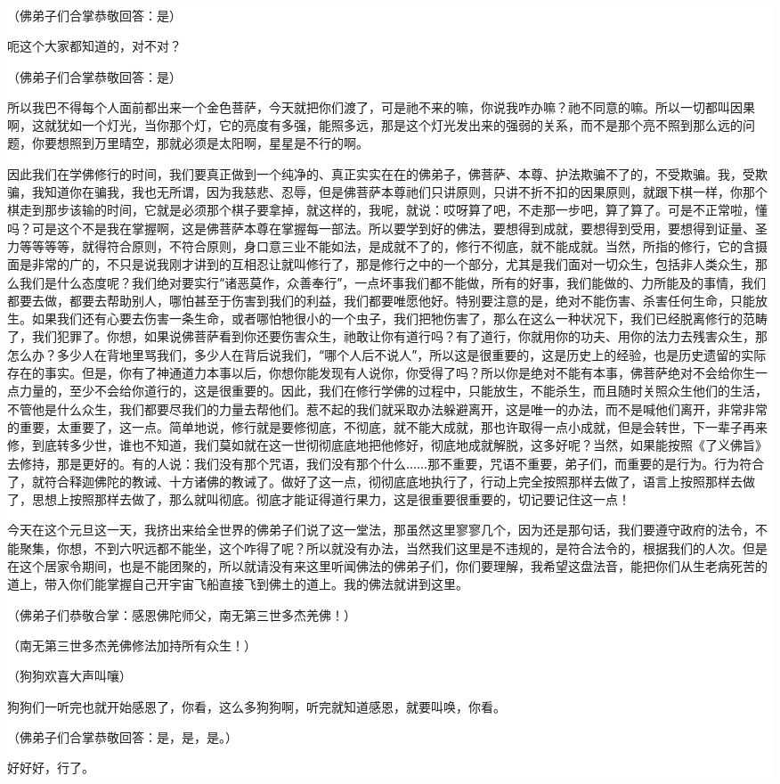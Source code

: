 （佛弟子们合掌恭敬回答：是）

呃这个大家都知道的，对不对？

（佛弟子们合掌恭敬回答：是）

所以我巴不得每个人面前都出来一个金色菩萨，今天就把你们渡了，可是祂不来的嘛，你说我咋办嘛？祂不同意的嘛。所以一切都叫因果啊，这就犹如一个灯光，当你那个灯，它的亮度有多强，能照多远，那是这个灯光发出来的强弱的关系，而不是那个亮不照到那么远的问题，你要想照到万里晴空，那就必须是太阳啊，星星是不行的啊。

因此我们在学佛修行的时间，我们要真正做到一个纯净的、真正实实在在的佛弟子，佛菩萨、本尊、护法欺骗不了的，不受欺骗。我，受欺骗，我知道你在骗我，我也无所谓，因为我慈悲、忍辱，但是佛菩萨本尊祂们只讲原则，只讲不折不扣的因果原则，就跟下棋一样，你那个棋走到那步该输的时间，它就是必须那个棋子要拿掉，就这样的，我呢，就说：哎呀算了吧，不走那一步吧，算了算了。可是不正常啦，懂吗？可是这个不是我在掌握啊，这是佛菩萨本尊在掌握每一部法。所以要学到好的佛法，要想得到成就，要想得到受用，要想得到证量、圣力等等等等，就得符合原则，不符合原则，身口意三业不能如法，是成就不了的，修行不彻底，就不能成就。当然，所指的修行，它的含摄面是非常的广的，不只是说我刚才讲到的互相忍让就叫修行了，那是修行之中的一个部分，尤其是我们面对一切众生，包括非人类众生，那么我们是什么态度呢？我们绝对要实行“诸恶莫作，众善奉行”，一点坏事我们都不能做，所有的好事，我们能做的、力所能及的事情，我们都要去做，都要去帮助别人，哪怕甚至于伤害到我们的利益，我们都要唯愿他好。特别要注意的是，绝对不能伤害、杀害任何生命，只能放生。如果我们还有心要去伤害一条生命，或者哪怕牠很小的一个虫子，我们把牠伤害了，那么在这么一种状况下，我们已经脱离修行的范畴了，我们犯罪了。你想，如果说佛菩萨看到你还要伤害众生，祂敢让你有道行吗？有了道行，你就用你的功夫、用你的法力去残害众生，那怎么办？多少人在背地里骂我们，多少人在背后说我们，“哪个人后不说人”，所以这是很重要的，这是历史上的经验，也是历史遗留的实际存在的事实。但是，你有了神通道力本事以后，你想你能发现有人说你，你受得了吗？所以你是绝对不能有本事，佛菩萨绝对不会给你生一点力量的，至少不会给你道行的，这是很重要的。因此，我们在修行学佛的过程中，只能放生，不能杀生，而且随时关照众生他们的生活，不管他是什么众生，我们都要尽我们的力量去帮他们。惹不起的我们就采取办法躲避离开，这是唯一的办法，而不是喊他们离开，非常非常的重要，太重要了，这一点。简单地说，修行就是要修彻底，不彻底，就不能大成就，那也许取得一点小成就，但是会转世，下一辈子再来修，到底转多少世，谁也不知道，我们莫如就在这一世彻彻底底地把他修好，彻底地成就解脱，这多好呢？当然，如果能按照《了义佛旨》去修持，那是更好的。有的人说：我们没有那个咒语，我们没有那个什么……那不重要，咒语不重要，弟子们，而重要的是行为。行为符合了，就符合释迦佛陀的教诫、十方诸佛的教诫了。做好了这一点，彻彻底底地执行了，行动上完全按照那样去做了，语言上按照那样去做了，思想上按照那样去做了，那么就叫彻底。彻底才能证得道行果力，这是很重要很重要的，切记要记住这一点！

今天在这个元旦这一天，我挤出来给全世界的佛弟子们说了这一堂法，那虽然这里寥寥几个，因为还是那句话，我们要遵守政府的法令，不能聚集，你想，不到六呎远都不能坐，这个咋得了呢？所以就没有办法，当然我们这里是不违规的，是符合法令的，根据我们的人次。但是在这个居家令期间，也是不能团聚的，所以就请没有来这里听闻佛法的佛弟子们，你们要理解，我希望这盘法音，能把你们从生老病死苦的道上，带入你们能掌握自己开宇宙飞船直接飞到佛土的道上。我的佛法就讲到这里。

（佛弟子们恭敬合掌：感恩佛陀师父，南无第三世多杰羌佛！）

（南无第三世多杰羌佛修法加持所有众生！）

（狗狗欢喜大声叫嚷）

狗狗们一听完也就开始感恩了，你看，这么多狗狗啊，听完就知道感恩，就要叫唤，你看。

（佛弟子们合掌恭敬回答：是，是，是。）

好好好，行了。

 